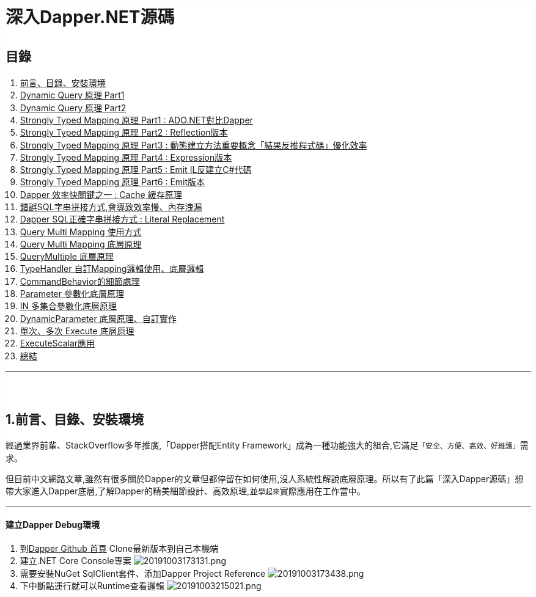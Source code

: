 # 深入Dapper.NET源碼

## 目錄
1. [前言、目錄、安裝環境  ](#page1)
2. [Dynamic Query 原理 Part1 ](#page2)
3. [Dynamic Query 原理 Part2 ](#page3)
4. [ Strongly Typed Mapping 原理 Part1 : ADO.NET對比Dapper ](#page4)
5. [ Strongly Typed Mapping 原理 Part2 : Reflection版本  ](#page5)
6. [Strongly Typed Mapping 原理 Part3 : 動態建立方法重要概念「結果反推程式碼」優化效率 ](#page6)
7. [Strongly Typed Mapping 原理 Part4 : Expression版本 ](#page7)
8. [ Strongly Typed Mapping 原理 Part5 : Emit IL反建立C#代碼 ](#page8)
9. [Strongly Typed Mapping 原理 Part6 : Emit版本 ](#page9)
10. [Dapper 效率快關鍵之一 : Cache 緩存原理  ](#page10)
11. [錯誤SQL字串拼接方式,會導致效率慢、內存洩漏](#page11)
12. [Dapper SQL正確字串拼接方式 : Literal Replacement  ](#page12)
13. [Query Multi Mapping 使用方式 ](#page13)
14. [Query Multi Mapping 底層原理 ](#page14)
15. [QueryMultiple 底層原理 ](#page15)
16. [TypeHandler 自訂Mapping邏輯使用、底層邏輯 ](#page16)
17. [ CommandBehavior的細節處理 ](#page17)
18. [Parameter 參數化底層原理 ](#page18)
19. [ IN 多集合參數化底層原理 ](#page19)
20. [DynamicParameter 底層原理、自訂實作 ](#page20)
21. [ 單次、多次 Execute 底層原理 ](#page21)
22. [ ExecuteScalar應用](#page22)
23. [總結](#page23)

---


 　 
 　 
## 1.前言、目錄、安裝環境   <a name="page1"></a>


經過業界前輩、StackOverflow多年推廣,「Dapper搭配Entity Framework」成為一種功能強大的組合,它滿足`「安全、方便、高效、好維護」`需求。

但目前中文網路文章,雖然有很多關於Dapper的文章但都停留在如何使用,沒人系統性解說底層原理。所以有了此篇「深入Dapper源碼」想帶大家進入Dapper底層,了解Dapper的精美細節設計、高效原理,並`學起來`實際應用在工作當中。

---

#### 建立Dapper Debug環境

1. 到[Dapper Github 首頁](https://github.com/StackExchange/Dapper) Clone最新版本到自己本機端
2. 建立.NET Core Console專案
![20191003173131.png](https://i.loli.net/2019/10/03/z3ohdWlMpUscwbG.png)
3. 需要安裝NuGet SqlClient套件、添加Dapper Project Reference
![20191003173438.png](https://i.loli.net/2019/10/03/X6xYvkwandAMiRC.png)
4. 下中斷點運行就可以Runtime查看邏輯
![20191003215021.png](https://i.loli.net/2019/10/03/1yaCfgGsUmY7nX5.png)

